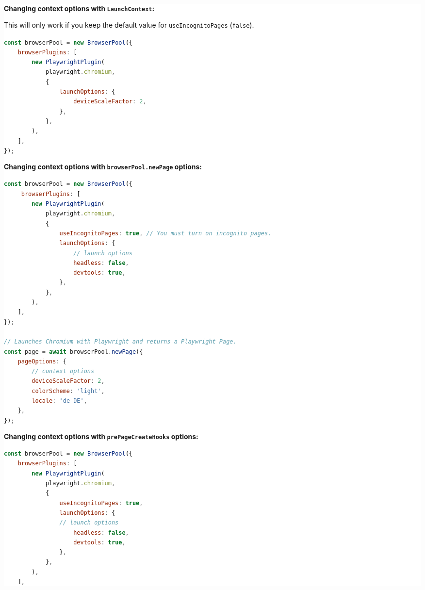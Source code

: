 **Changing context options with `LaunchContext`:**

This will only work if you keep the default value for `useIncognitoPages` (`false`).

```javascript
const browserPool = new BrowserPool({
    browserPlugins: [
        new PlaywrightPlugin(
            playwright.chromium,
            {
                launchOptions: {
                    deviceScaleFactor: 2,
                },
            },
        ),
    ],
});
```

**Changing context options with `browserPool.newPage` options:**

```javascript
const browserPool = new BrowserPool({
     browserPlugins: [
        new PlaywrightPlugin(
            playwright.chromium,
            {
                useIncognitoPages: true, // You must turn on incognito pages.
                launchOptions: {
                    // launch options
                    headless: false,
                    devtools: true,
                },
            },
        ),
    ],
});

// Launches Chromium with Playwright and returns a Playwright Page.
const page = await browserPool.newPage({
    pageOptions: {
        // context options
        deviceScaleFactor: 2,
        colorScheme: 'light',
        locale: 'de-DE',
    },
});

```

**Changing context options with `prePageCreateHooks` options:**

```javascript
const browserPool = new BrowserPool({
    browserPlugins: [
        new PlaywrightPlugin(
            playwright.chromium,
            {
                useIncognitoPages: true,
                launchOptions: {
                // launch options
                    headless: false,
                    devtools: true,
                },
            },
        ),
    ],
```